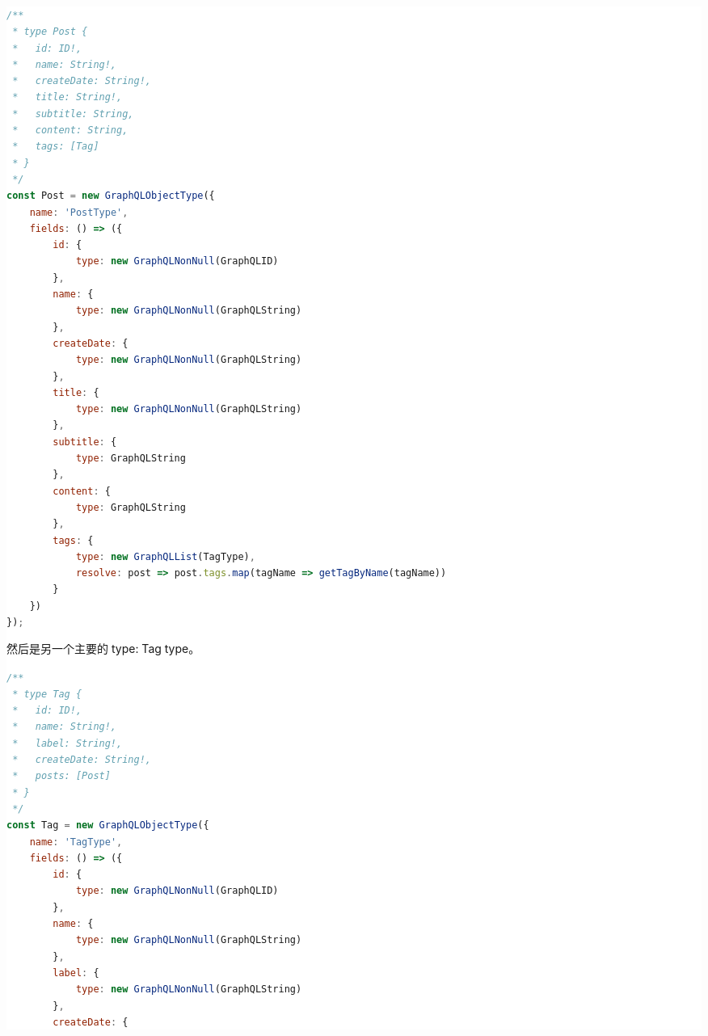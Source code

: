 ```JavaScript
/**
 * type Post {
 *   id: ID!,
 *   name: String!,
 *   createDate: String!,
 *   title: String!,
 *   subtitle: String,
 *   content: String,
 *   tags: [Tag]
 * }
 */
const Post = new GraphQLObjectType({
	name: 'PostType',
	fields: () => ({
		id: {
			type: new GraphQLNonNull(GraphQLID)
		},
		name: {
			type: new GraphQLNonNull(GraphQLString)
		},
		createDate: {
			type: new GraphQLNonNull(GraphQLString)
		},
		title: {
			type: new GraphQLNonNull(GraphQLString)
		},
		subtitle: {
			type: GraphQLString
		},
		content: {
			type: GraphQLString
		},
		tags: {
			type: new GraphQLList(TagType),
			resolve: post => post.tags.map(tagName => getTagByName(tagName))
		}
	})
});
```
然后是另一个主要的 type: Tag type。

```JavaScript
/**
 * type Tag {
 *   id: ID!,
 *   name: String!,
 *   label: String!,
 *   createDate: String!,
 *   posts: [Post]
 * }
 */
const Tag = new GraphQLObjectType({
	name: 'TagType',
	fields: () => ({
		id: {
			type: new GraphQLNonNull(GraphQLID)
		},
		name: {
			type: new GraphQLNonNull(GraphQLString)
		},
		label: {
			type: new GraphQLNonNull(GraphQLString)
		},
		createDate: {
```